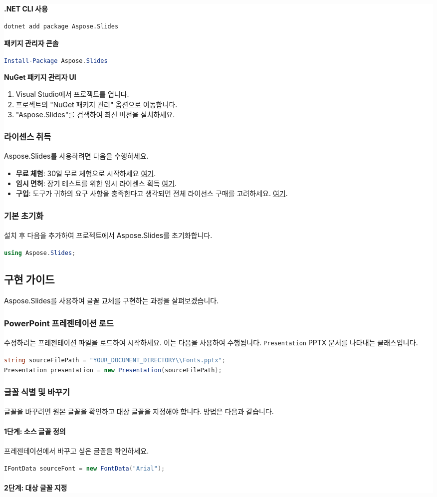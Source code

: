 **.NET CLI 사용**
```shell
dotnet add package Aspose.Slides
```

**패키지 관리자 콘솔**
```powershell
Install-Package Aspose.Slides
```

**NuGet 패키지 관리자 UI**
1. Visual Studio에서 프로젝트를 엽니다.
2. 프로젝트의 "NuGet 패키지 관리" 옵션으로 이동합니다.
3. "Aspose.Slides"를 검색하여 최신 버전을 설치하세요.

### 라이센스 취득

Aspose.Slides를 사용하려면 다음을 수행하세요.
- **무료 체험**: 30일 무료 체험으로 시작하세요 [여기](https://releases.aspose.com/slides/net/).
- **임시 면허**: 장기 테스트를 위한 임시 라이센스 획득 [여기](https://purchase.aspose.com/temporary-license/).
- **구입**: 도구가 귀하의 요구 사항을 충족한다고 생각되면 전체 라이선스 구매를 고려하세요. [여기](https://purchase.aspose.com/buy).

### 기본 초기화

설치 후 다음을 추가하여 프로젝트에서 Aspose.Slides를 초기화합니다.

```csharp
using Aspose.Slides;
```

## 구현 가이드

Aspose.Slides를 사용하여 글꼴 교체를 구현하는 과정을 살펴보겠습니다.

### PowerPoint 프레젠테이션 로드

수정하려는 프레젠테이션 파일을 로드하여 시작하세요. 이는 다음을 사용하여 수행됩니다. `Presentation` PPTX 문서를 나타내는 클래스입니다.

```csharp
string sourceFilePath = "YOUR_DOCUMENT_DIRECTORY\\Fonts.pptx";
Presentation presentation = new Presentation(sourceFilePath);
```

### 글꼴 식별 및 바꾸기

글꼴을 바꾸려면 원본 글꼴을 확인하고 대상 글꼴을 지정해야 합니다. 방법은 다음과 같습니다.

#### 1단계: 소스 글꼴 정의

프레젠테이션에서 바꾸고 싶은 글꼴을 확인하세요.

```csharp
IFontData sourceFont = new FontData("Arial");
```

#### 2단계: 대상 글꼴 지정
